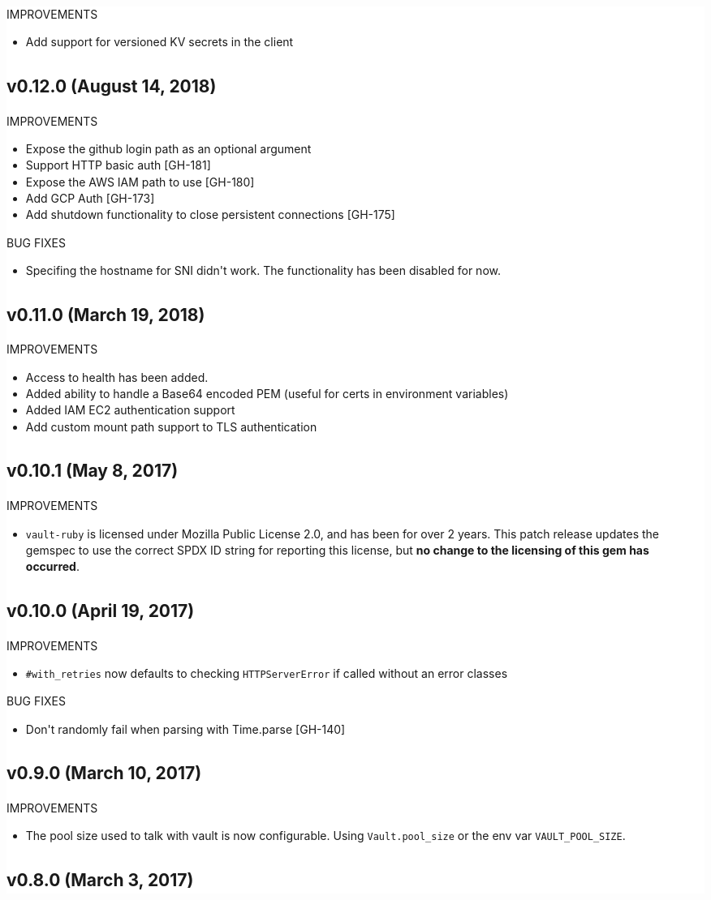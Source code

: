 IMPROVEMENTS

- Add support for versioned KV secrets in the client

## v0.12.0 (August 14, 2018)

IMPROVEMENTS

- Expose the github login path as an optional argument
- Support HTTP basic auth [GH-181]
- Expose the AWS IAM path to use [GH-180]
- Add GCP Auth [GH-173]
- Add shutdown functionality to close persistent connections [GH-175]

BUG FIXES

- Specifing the hostname for SNI didn't work. The functionality has been disabled for now.

## v0.11.0 (March 19, 2018)

IMPROVEMENTS

- Access to health has been added.
- Added ability to handle a Base64 encoded PEM (useful for certs in environment variables)
- Added IAM EC2 authentication support
- Add custom mount path support to TLS authentication

## v0.10.1 (May 8, 2017)

IMPROVEMENTS

- `vault-ruby` is licensed under Mozilla Public License 2.0, and has been for over 2 years. This patch release updates the gemspec to use the correct SPDX ID string for reporting this license, but **no change to the licensing of this gem has occurred**.


## v0.10.0 (April 19, 2017)

IMPROVEMENTS

- `#with_retries` now defaults to checking `HTTPServerError` if called without
  an error classes

BUG FIXES

- Don't randomly fail when parsing with Time.parse [GH-140]


## v0.9.0 (March 10, 2017)

IMPROVEMENTS

- The pool size used to talk with vault is now configurable. Using `Vault.pool_size` or the env var `VAULT_POOL_SIZE`.

## v0.8.0 (March 3, 2017)
